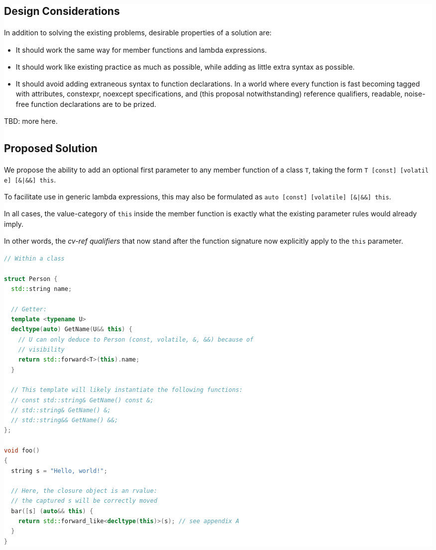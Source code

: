 
Design Considerations
---------------------
   
In addition to solving the existing problems, desirable properties of a solution
are:

* It should work the same way for member functions and lambda expressions.

* It should work like existing practice as much as possible, while adding as
  little extra syntax as possible.

* It should avoid adding extraneous syntax to function declarations. In a world
  where every function is fast becoming tagged with attributes, constexpr,
  noexcept specifications, and (this proposal notwithstanding) reference
  qualifiers, readable, noise-free function declarations are to be prized.

TBD: more here.


Proposed Solution
-----------------

We propose the ability to add an optional first parameter to any member function
of a class `T`, taking the form `T [const] [volatile] [&|&&] this`.

To facilitate use in generic lambda expressions, this may also be formulated as
`auto [const] [volatile] [&|&&] this`.

In all cases, the value-category of `this` inside the member function is exactly
what the existing parameter rules would already imply.

In other words, the _cv-ref qualifiers_ that now stand after the function
signature now explicitly apply to the `this` parameter.

```cpp
// Within a class

struct Person {
  std::string name;
  
  // Getter:
  template <typename U>
  decltype(auto) GetName(U&& this) { 
    // U can only deduce to Person (const, volatile, &, &&) because of
    // visibility
    return std::forward<T>(this).name;
  }

  // This template will likely instantiate the following functions:
  // const std::string& GetName() const &;
  // std::string& GetName() &;
  // std::string&& GetName() &&;
};

void foo()
{
  string s = "Hello, world!";
  
  // Here, the closure object is an rvalue:
  // the captured s will be correctly moved
  bar([s] (auto&& this) { 
    return std::forward_like<decltype(this)>(s); // see appendix A
  }
}
```

